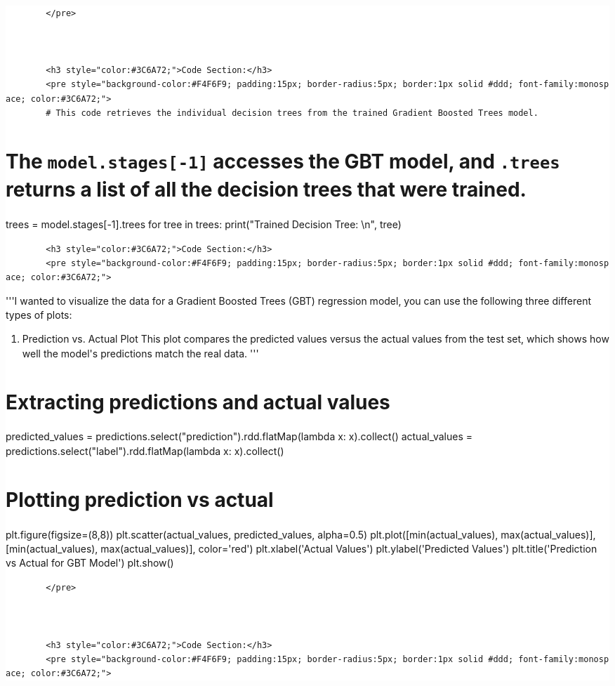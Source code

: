             </pre>


            
            <h3 style="color:#3C6A72;">Code Section:</h3>
            <pre style="background-color:#F4F6F9; padding:15px; border-radius:5px; border:1px solid #ddd; font-family:monospace; color:#3C6A72;">
            # This code retrieves the individual decision trees from the trained Gradient Boosted Trees model.
# The `model.stages[-1]` accesses the GBT model, and `.trees` returns a list of all the decision trees that were trained.
trees = model.stages[-1].trees
for tree in trees:
    print("Trained Decision Tree: \n", tree)
            </pre>


            
            <h3 style="color:#3C6A72;">Code Section:</h3>
            <pre style="background-color:#F4F6F9; padding:15px; border-radius:5px; border:1px solid #ddd; font-family:monospace; color:#3C6A72;">
            
'''I wanted to visualize the data for a Gradient Boosted Trees (GBT) regression model, you can use the
following three different types of plots:

1. Prediction vs. Actual Plot
This plot compares the predicted values versus the actual values from the test set, which shows how
well the model's predictions match the real data.
'''
# Extracting predictions and actual values
predicted_values = predictions.select("prediction").rdd.flatMap(lambda x: x).collect()
actual_values = predictions.select("label").rdd.flatMap(lambda x: x).collect()

# Plotting prediction vs actual
plt.figure(figsize=(8,8))
plt.scatter(actual_values, predicted_values, alpha=0.5)
plt.plot([min(actual_values), max(actual_values)], [min(actual_values), max(actual_values)], color='red')
plt.xlabel('Actual Values')
plt.ylabel('Predicted Values')
plt.title('Prediction vs Actual for GBT Model')
plt.show()

            </pre>


            
            <h3 style="color:#3C6A72;">Code Section:</h3>
            <pre style="background-color:#F4F6F9; padding:15px; border-radius:5px; border:1px solid #ddd; font-family:monospace; color:#3C6A72;">
            